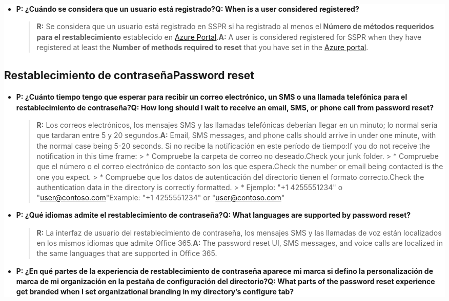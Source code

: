 * <span data-ttu-id="8c25f-135">**P: ¿Cuándo se considera que un usuario está registrado?**</span><span class="sxs-lookup"><span data-stu-id="8c25f-135">**Q:  When is a user considered registered?**</span></span>

  > <span data-ttu-id="8c25f-136">**R:** Se considera que un usuario está registrado en SSPR si ha registrado al menos el **Número de métodos requeridos para el restablecimiento** establecido en [Azure Portal](https://portal.azure.com).</span><span class="sxs-lookup"><span data-stu-id="8c25f-136">**A:** A user is considered registered for SSPR when they have registered at least the **Number of methods required to reset** that you have set in the [Azure portal](https://portal.azure.com).</span></span>
  >
  >
## <a name="password-reset"></a><span data-ttu-id="8c25f-137">Restablecimiento de contraseña</span><span class="sxs-lookup"><span data-stu-id="8c25f-137">Password reset</span></span>
* <span data-ttu-id="8c25f-138">**P: ¿Cuánto tiempo tengo que esperar para recibir un correo electrónico, un SMS o una llamada telefónica para el restablecimiento de contraseña?**</span><span class="sxs-lookup"><span data-stu-id="8c25f-138">**Q:  How long should I wait to receive an email, SMS, or phone call from password reset?**</span></span>

  > <span data-ttu-id="8c25f-139">**R:** Los correos electrónicos, los mensajes SMS y las llamadas telefónicas deberían llegar en un minuto; lo normal sería que tardaran entre 5 y 20 segundos.</span><span class="sxs-lookup"><span data-stu-id="8c25f-139">**A:** Email, SMS messages, and phone calls should arrive in under one minute, with the normal case being 5-20 seconds.</span></span>
    ><span data-ttu-id="8c25f-140">Si no recibe la notificación en este período de tiempo:</span><span class="sxs-lookup"><span data-stu-id="8c25f-140">If you do not receive the notification in this time frame:</span></span>
        > * <span data-ttu-id="8c25f-141">Compruebe la carpeta de correo no deseado.</span><span class="sxs-lookup"><span data-stu-id="8c25f-141">Check your junk folder.</span></span>
        > * <span data-ttu-id="8c25f-142">Compruebe que el número o el correo electrónico de contacto son los que espera.</span><span class="sxs-lookup"><span data-stu-id="8c25f-142">Check the number or email being contacted is the one you expect.</span></span>
        > * <span data-ttu-id="8c25f-143">Compruebe que los datos de autenticación del directorio tienen el formato correcto.</span><span class="sxs-lookup"><span data-stu-id="8c25f-143">Check the authentication data in the directory is correctly formatted.</span></span>
                >     * <span data-ttu-id="8c25f-144">Ejemplo: "+1 4255551234" o "user@contoso.com"</span><span class="sxs-lookup"><span data-stu-id="8c25f-144">Example: "+1 4255551234" or "user@contoso.com"</span></span>
  >
  >
* <span data-ttu-id="8c25f-145">**P: ¿Qué idiomas admite el restablecimiento de contraseña?**</span><span class="sxs-lookup"><span data-stu-id="8c25f-145">**Q:  What languages are supported by password reset?**</span></span>

  > <span data-ttu-id="8c25f-146">**R:** La interfaz de usuario del restablecimiento de contraseña, los mensajes SMS y las llamadas de voz están localizados en los mismos idiomas que admite Office 365.</span><span class="sxs-lookup"><span data-stu-id="8c25f-146">**A:** The password reset UI, SMS messages, and voice calls are localized in the same languages that are supported in Office 365.</span></span>
  >
  >
* <span data-ttu-id="8c25f-147">**P: ¿En qué partes de la experiencia de restablecimiento de contraseña aparece mi marca si defino la personalización de marca de mi organización en la pestaña de configuración del directorio?**</span><span class="sxs-lookup"><span data-stu-id="8c25f-147">**Q:  What parts of the password reset experience get branded when I set organizational branding in my directory’s configure tab?**</span></span>

